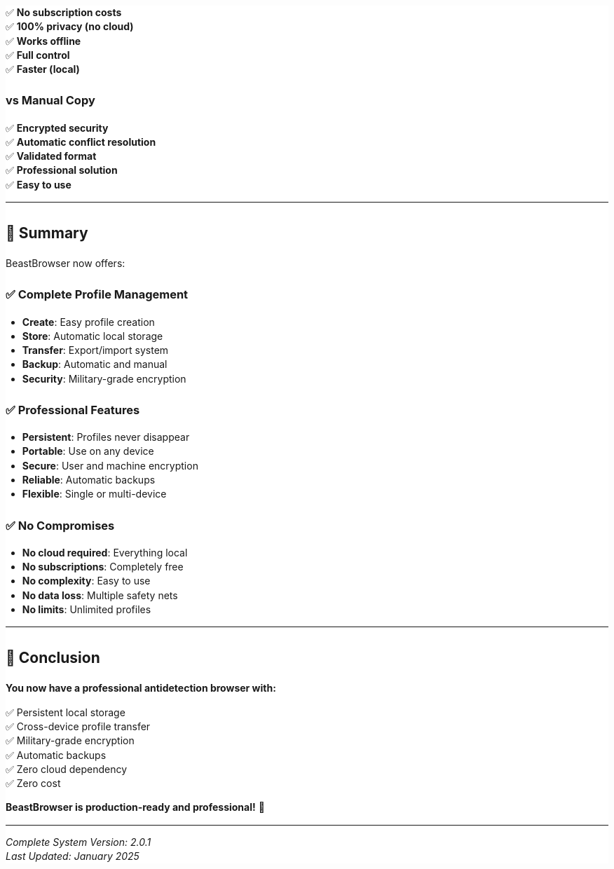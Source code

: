 ✅ **No subscription costs**  
✅ **100% privacy (no cloud)**  
✅ **Works offline**  
✅ **Full control**  
✅ **Faster (local)**  

### vs Manual Copy

✅ **Encrypted security**  
✅ **Automatic conflict resolution**  
✅ **Validated format**  
✅ **Professional solution**  
✅ **Easy to use**  

---

## 🚀 Summary

BeastBrowser now offers:

### ✅ Complete Profile Management

- **Create**: Easy profile creation
- **Store**: Automatic local storage
- **Transfer**: Export/import system
- **Backup**: Automatic and manual
- **Security**: Military-grade encryption

### ✅ Professional Features

- **Persistent**: Profiles never disappear
- **Portable**: Use on any device
- **Secure**: User and machine encryption
- **Reliable**: Automatic backups
- **Flexible**: Single or multi-device

### ✅ No Compromises

- **No cloud required**: Everything local
- **No subscriptions**: Completely free
- **No complexity**: Easy to use
- **No data loss**: Multiple safety nets
- **No limits**: Unlimited profiles

---

## 🎉 Conclusion

**You now have a professional antidetection browser with:**

✅ Persistent local storage  
✅ Cross-device profile transfer  
✅ Military-grade encryption  
✅ Automatic backups  
✅ Zero cloud dependency  
✅ Zero cost  

**BeastBrowser is production-ready and professional!** 🚀

---

*Complete System Version: 2.0.1*  
*Last Updated: January 2025*
